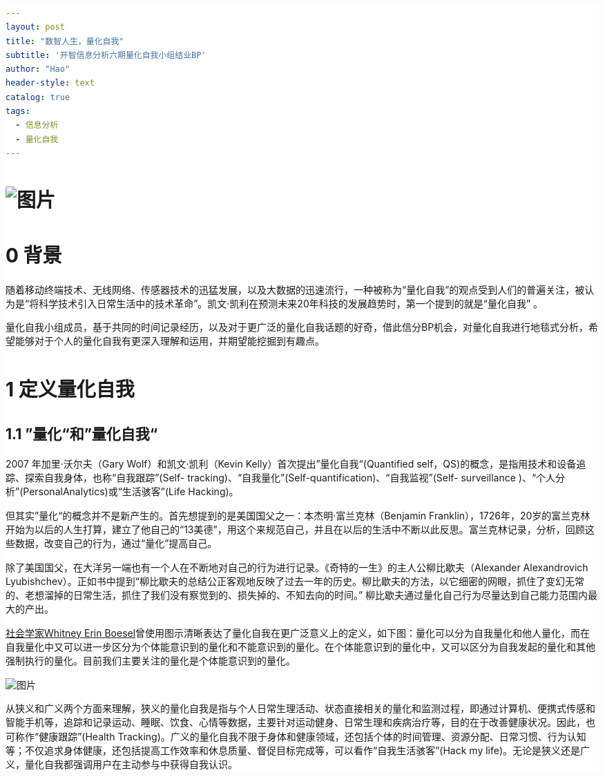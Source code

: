 ```yaml
---
layout: post
title: "数智人生，量化自我"
subtitle: '开智信息分析六期量化自我小组结业BP'
author: "Hao"
header-style: text
catalog: true
tags:
  - 信息分析 
  - 量化自我
---
```





# ![图片](https://uploader.shimo.im/f/M9DVdZDpau43UL4a.png!thumbnail)
# 0 背景
随着移动终端技术、无线网络、传感器技术的迅猛发展，以及大数据的迅速流行，一种被称为“量化自我”的观点受到人们的普遍关注，被认为是“将科学技术引入日常生活中的技术革命”。凯文·凯利在预测未来20年科技的发展趋势时，第一个提到的就是“量化自我” 。

量化自我小组成员，基于共同的时间记录经历，以及对于更广泛的量化自我话题的好奇，借此信分BP机会，对量化自我进行地毯式分析，希望能够对于个人的量化自我有更深入理解和运用，并期望能挖掘到有趣点。

# 1 定义量化自我
## 1.1 ”量化“和”量化自我“
2007 年加里·沃尔夫（Gary Wolf）和凯文·凯利（Kevin Kelly）首次提出”量化自我“(Quantified self，QS)的概念，是指用技术和设备追踪、探索自我身体，也称“自我跟踪”(Self- tracking)、“自我量化”(Self-quantification)、“自我监视”(Self- surveillance )、“个人分析”(PersonalAnalytics)或“生活骇客”(Life Hacking)。

但其实”量化“的概念并不是新产生的。首先想提到的是美国国父之一：本杰明·富兰克林（Benjamin Franklin），1726年，20岁的富兰克林开始为以后的人生打算，建立了他自己的“13美德”，用这个来规范自己，并且在以后的生活中不断以此反思。富兰克林记录，分析，回顾这些数据，改变自己的行为，通过“量化”提高自己。

除了美国国父，在大洋另一端也有一个人在不断地对自己的行为进行记录。《奇特的一生》的主人公柳比歇夫（Alexander Alexandrovich Lyubishchev）。正如书中提到“柳比歇夫的总结公正客观地反映了过去一年的历史。柳比歇夫的方法，以它细密的网眼，抓住了变幻无常的、老想溜掉的日常生活，抓住了我们没有察觉到的、损失掉的、不知去向的时间。” 柳比歇夫通过量化自己行为尽量达到自己能力范围内最大的产出。

[社会学家](https://thesocietypages.org/cyborgology/2013/05/22/what-is-the-quantified-self-now/)[W](https://thesocietypages.org/cyborgology/2013/05/22/what-is-the-quantified-self-now/)[hitney Erin Boesel](https://thesocietypages.org/cyborgology/2013/05/22/what-is-the-quantified-self-now/)曾使用图示清晰表达了量化自我在更广泛意义上的定义，如下图：量化可以分为自我量化和他人量化，而在自我量化中又可以进一步区分为个体能意识到的量化和不能意识到的量化。在个体能意识到的量化中，又可以区分为自我发起的量化和其他强制执行的量化。目前我们主要关注的量化是个体能意识到的量化。

![图片](https://uploader.shimo.im/f/0DzHzGzlAj47NxUi.png!thumbnail)

从狭义和广义两个方面来理解，狭义的量化自我是指与个人日常生理活动、状态直接相关的量化和监测过程，即通过计算机、便携式传感和智能手机等，追踪和记录运动、睡眠、饮食、心情等数据，主要针对运动健身、日常生理和疾病治疗等，目的在于改善健康状况。因此，也可称作“健康跟踪”(Health Tracking)。广义的量化自我不限于身体和健康领域，还包括个体的时间管理、资源分配、日常习惯、行为认知等；不仅追求身体健康，还包括提高工作效率和休息质量、督促目标完成等，可以看作“自我生活骇客”(Hack my life)。无论是狭义还是广义，量化自我都强调用户在主动参与中获得自我认识。
